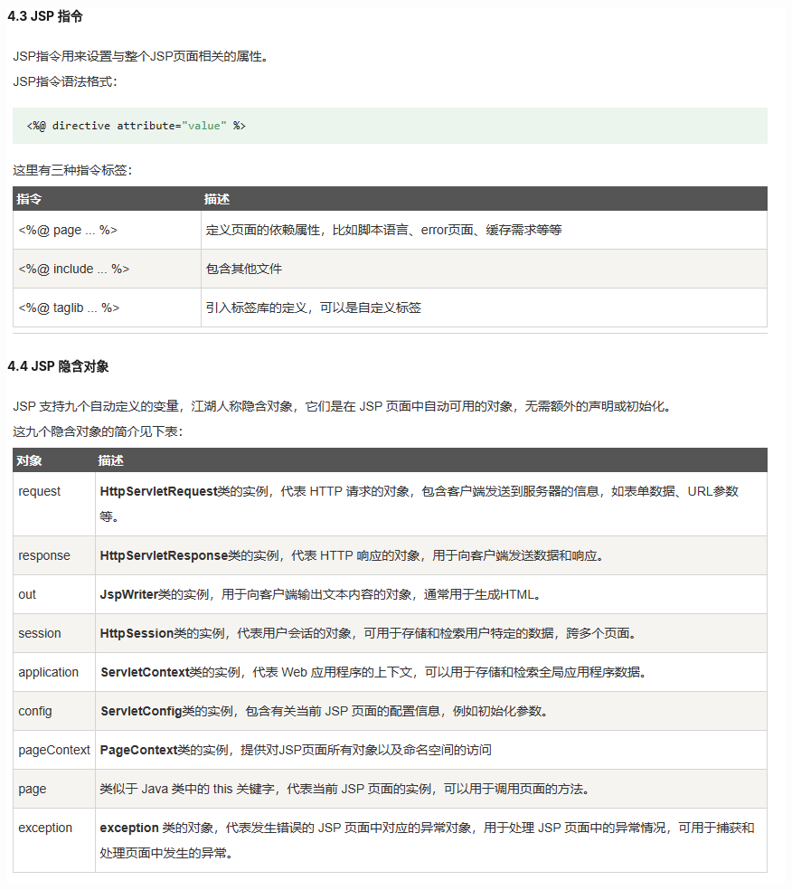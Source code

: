 #### 4.3 JSP 指令

![JSP指令](./JavaWeb_assets/JSP指令.png)

#### 4.4 JSP 隐含对象

![JSP隐含对象](./JavaWeb_assets/JSP隐含对象.png)
